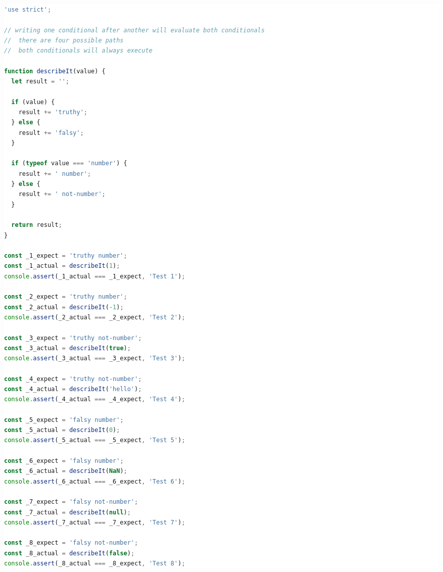 ```js
'use strict';

// writing one conditional after another will evaluate both conditionals
//  there are four possible paths
//  both conditionals will always execute

function describeIt(value) {
  let result = '';

  if (value) {
    result += 'truthy';
  } else {
    result += 'falsy';
  }

  if (typeof value === 'number') {
    result += ' number';
  } else {
    result += ' not-number';
  }

  return result;
}

const _1_expect = 'truthy number';
const _1_actual = describeIt(1);
console.assert(_1_actual === _1_expect, 'Test 1');

const _2_expect = 'truthy number';
const _2_actual = describeIt(-1);
console.assert(_2_actual === _2_expect, 'Test 2');

const _3_expect = 'truthy not-number';
const _3_actual = describeIt(true);
console.assert(_3_actual === _3_expect, 'Test 3');

const _4_expect = 'truthy not-number';
const _4_actual = describeIt('hello');
console.assert(_4_actual === _4_expect, 'Test 4');

const _5_expect = 'falsy number';
const _5_actual = describeIt(0);
console.assert(_5_actual === _5_expect, 'Test 5');

const _6_expect = 'falsy number';
const _6_actual = describeIt(NaN);
console.assert(_6_actual === _6_expect, 'Test 6');

const _7_expect = 'falsy not-number';
const _7_actual = describeIt(null);
console.assert(_7_actual === _7_expect, 'Test 7');

const _8_expect = 'falsy not-number';
const _8_actual = describeIt(false);
console.assert(_8_actual === _8_expect, 'Test 8');

```
